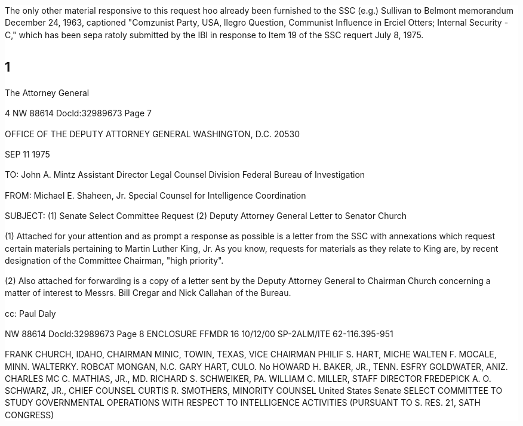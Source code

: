 The only other material responsive to this request
hoo already been furnished to the SSC (e.g.) Sullivan to Belmont
memorandum December 24, 1963, captioned "Comzunist Party, USA,
llegro Question, Communist Influence in Erciel Otters; Internal
Security - C," which has been sepa ratoly submitted by the
IBI in response to Item 19 of the SSC requert July 8, 1975.

1
-
The Attorney General

4
NW 88614 Docld:32989673 Page 7

OFFICE OF THE DEPUTY ATTORNEY GENERAL
WASHINGTON, D.C. 20530

SEP 11 1975

TO: John A. Mintz Assistant Director
Legal Counsel Division
Federal Bureau of Investigation

FROM: Michael E. Shaheen, Jr.
Special Counsel for Intelligence
Coordination

SUBJECT: (1) Senate Select Committee Request
(2) Deputy Attorney General Letter to Senator Church

(1) Attached for your attention and as prompt a response
as possible is a letter from the SSC with annexations which
request certain materials pertaining to Martin Luther King, Jr.
As you know, requests for materials as they relate to King are,
by recent designation of the Committee Chairman, "high priority".

(2) Also attached for forwarding is a copy of a letter
sent by the Deputy Attorney General to Chairman Church concerning
a matter of interest to Messrs. Bill Cregar and Nick Callahan of
the Bureau.

cc: Paul Daly

NW 88614 Docld:32989673 Page 8
ENCLOSURE
FFMDR 16
10/12/00 SP-2ALM/ITE
62-116.395-951

FRANK CHURCH, IDAHO, CHAIRMAN
MINIC, TOWIN, TEXAS, VICE CHAIRMAN
PHILIF S. HART, MICHE
WALTEN F. MOCALE, MINN.
WALTERKY.
ROBCAT MONGAN, N.C.
GARY HART, CULO.
No
HOWARD H. BAKER, JR., ΤΕΝΝ.
ESFRY GOLDWATER, ANIZ.
CHARLES MC C. MATHIAS, JR., MD.
RICHARD S. SCHWEIKER, PA.
WILLIAM C. MILLER, STAFF DIRECTOR
FREDEPICK A. O. SCHWARZ, JR., CHIEF COUNSEL
CURTIS R. SMOTHERS, MINORITY COUNSEL
United States Senate
SELECT COMMITTEE TO
STUDY GOVERNMENTAL OPERATIONS WITH
RESPECT TO INTELLIGENCE ACTIVITIES
(PURSUANT TO S. RES. 21, SATH CONGRESS)